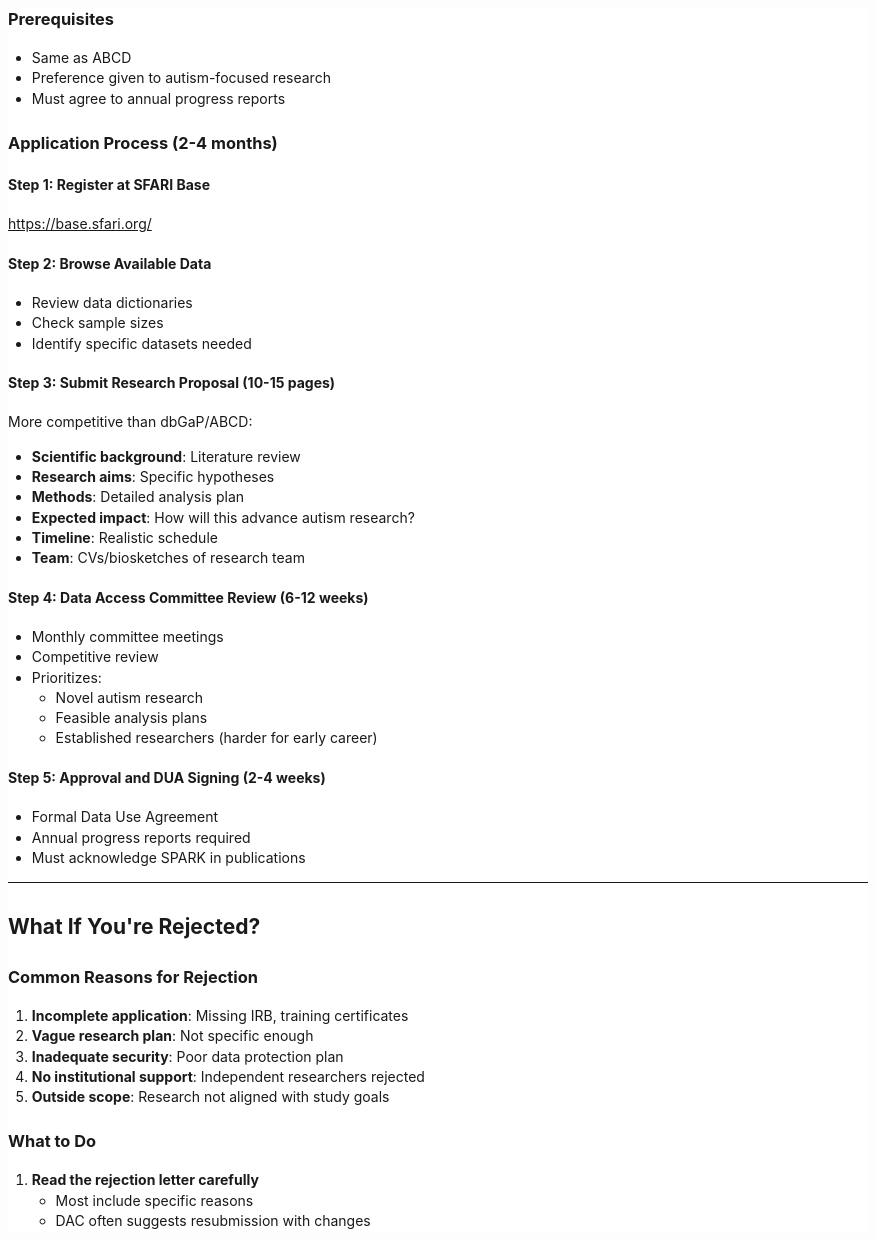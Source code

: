 ### Prerequisites
- Same as ABCD
- Preference given to autism-focused research
- Must agree to annual progress reports

### Application Process (2-4 months)

#### Step 1: Register at SFARI Base
https://base.sfari.org/

#### Step 2: Browse Available Data
- Review data dictionaries
- Check sample sizes
- Identify specific datasets needed

#### Step 3: Submit Research Proposal (10-15 pages)
More competitive than dbGaP/ABCD:
- **Scientific background**: Literature review
- **Research aims**: Specific hypotheses
- **Methods**: Detailed analysis plan
- **Expected impact**: How will this advance autism research?
- **Timeline**: Realistic schedule
- **Team**: CVs/biosketches of research team

#### Step 4: Data Access Committee Review (6-12 weeks)
- Monthly committee meetings
- Competitive review
- Prioritizes:
  - Novel autism research
  - Feasible analysis plans
  - Established researchers (harder for early career)

#### Step 5: Approval and DUA Signing (2-4 weeks)
- Formal Data Use Agreement
- Annual progress reports required
- Must acknowledge SPARK in publications

---

## What If You're Rejected?

### Common Reasons for Rejection
1. **Incomplete application**: Missing IRB, training certificates
2. **Vague research plan**: Not specific enough
3. **Inadequate security**: Poor data protection plan
4. **No institutional support**: Independent researchers rejected
5. **Outside scope**: Research not aligned with study goals

### What to Do
1. **Read the rejection letter carefully**
   - Most include specific reasons
   - DAC often suggests resubmission with changes
